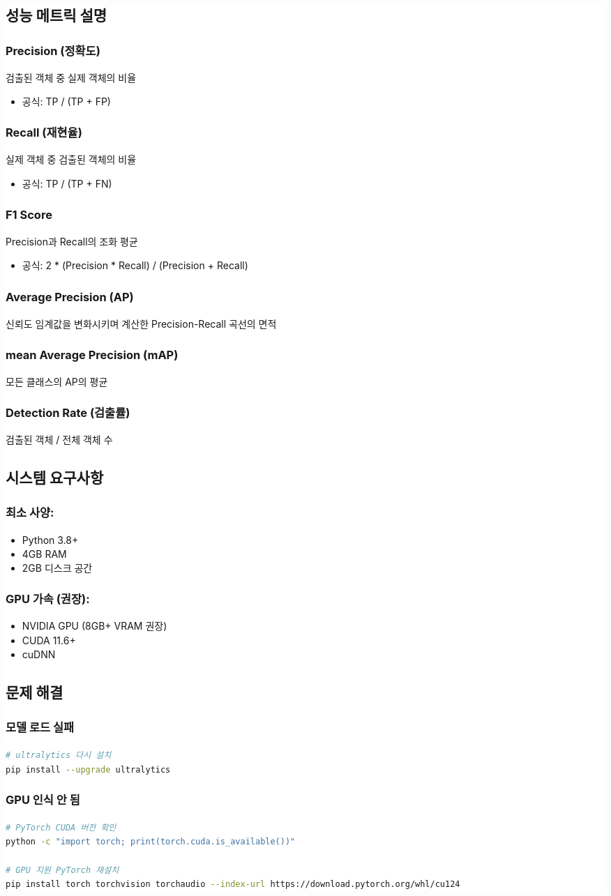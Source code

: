## 성능 메트릭 설명

### Precision (정확도)
검출된 객체 중 실제 객체의 비율
- 공식: TP / (TP + FP)

### Recall (재현율)
실제 객체 중 검출된 객체의 비율
- 공식: TP / (TP + FN)

### F1 Score
Precision과 Recall의 조화 평균
- 공식: 2 * (Precision * Recall) / (Precision + Recall)

### Average Precision (AP)
신뢰도 임계값을 변화시키며 계산한 Precision-Recall 곡선의 면적

### mean Average Precision (mAP)
모든 클래스의 AP의 평균

### Detection Rate (검출률)
검출된 객체 / 전체 객체 수

## 시스템 요구사항

### 최소 사양:
- Python 3.8+
- 4GB RAM
- 2GB 디스크 공간

### GPU 가속 (권장):
- NVIDIA GPU (8GB+ VRAM 권장)
- CUDA 11.6+
- cuDNN

## 문제 해결

### 모델 로드 실패
```bash
# ultralytics 다시 설치
pip install --upgrade ultralytics
```

### GPU 인식 안 됨
```bash
# PyTorch CUDA 버전 확인
python -c "import torch; print(torch.cuda.is_available())"

# GPU 지원 PyTorch 재설치
pip install torch torchvision torchaudio --index-url https://download.pytorch.org/whl/cu124
```
